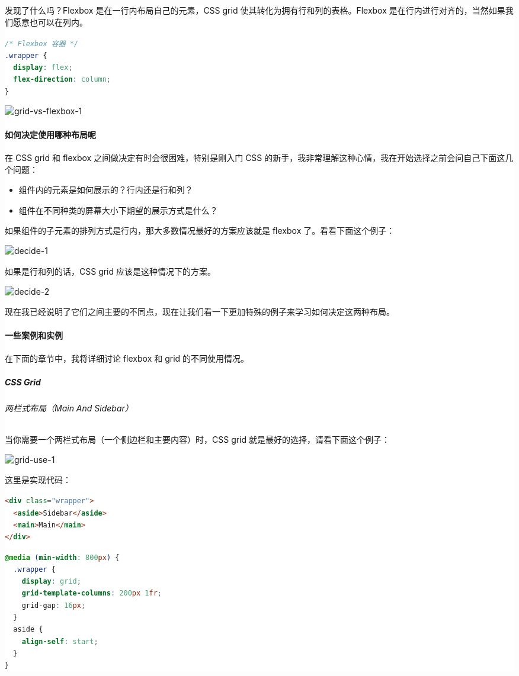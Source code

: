 发现了什么吗？Flexbox 是在一行内布局自己的元素，CSS grid 使其转化为拥有行和列的表格。Flexbox 是在行内进行对齐的，当然如果我们愿意也可以在列内。
```CSS
/* Flexbox 容器 */
.wrapper {
  display: flex;
  flex-direction: column;
}
```
![grid-vs-flexbox-1](https://s2.loli.net/2022/03/05/Eo3KZHtYLcURTwv.png)

#### 如何决定使用哪种布局呢

在 CSS grid 和 flexbox 之间做决定有时会很困难，特别是刚入门 CSS 的新手，我非常理解这种心情，我在开始选择之前会问自己下面这几个问题：

- 组件内的元素是如何展示的？行内还是行和列？

- 组件在不同种类的屏幕大小下期望的展示方式是什么？

如果组件的子元素的排列方式是行内，那大多数情况最好的方案应该就是 flexbox 了。看看下面这个例子：

![decide-1](https://s2.loli.net/2022/03/05/msqhfZrGS3toQ9Y.png)

如果是行和列的话，CSS grid 应该是这种情况下的方案。

![decide-2](https://s2.loli.net/2022/03/05/APLnzX29OUEB5iu.png)

现在我已经说明了它们之间主要的不同点，现在让我们看一下更加特殊的例子来学习如何决定这两种布局。



#### 一些案例和实例

在下面的章节中，我将详细讨论 flexbox 和 grid 的不同使用情况。

##### CSS Grid

###### 两栏式布局（Main And Sidebar）

当你需要一个两栏式布局（一个侧边栏和主要内容）时，CSS grid 就是最好的选择，请看下面这个例子：

![grid-use-1](https://s2.loli.net/2022/03/07/7RwjJ92avFyO5VX.png)

这里是实现代码：

``` html
<div class="wrapper">
  <aside>Sidebar</aside>
  <main>Main</main>
</div>
```

``` css
@media (min-width: 800px) {
  .wrapper {
    display: grid;
    grid-template-columns: 200px 1fr;
    grid-gap: 16px;
  }
  aside {
    align-self: start;
  }
}
```
